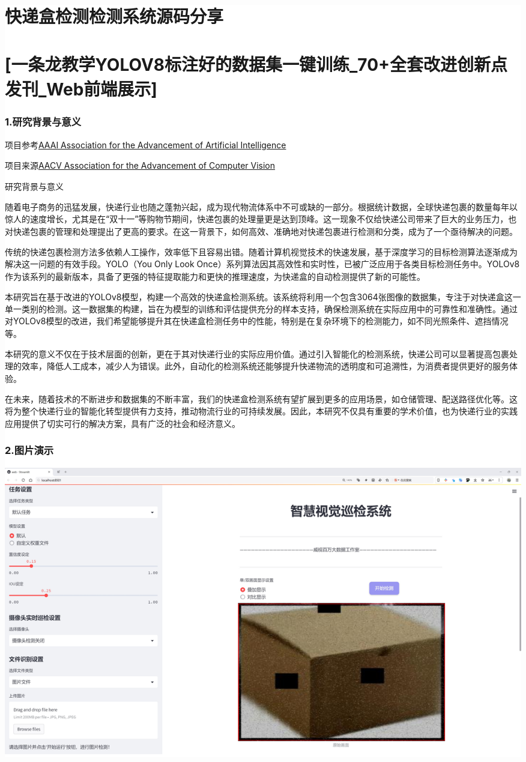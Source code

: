 # 快递盒检测检测系统源码分享
 # [一条龙教学YOLOV8标注好的数据集一键训练_70+全套改进创新点发刊_Web前端展示]

### 1.研究背景与意义

项目参考[AAAI Association for the Advancement of Artificial Intelligence](https://gitee.com/qunmasj/projects)

项目来源[AACV Association for the Advancement of Computer Vision](https://github.com/qunshansj/good)

研究背景与意义

随着电子商务的迅猛发展，快递行业也随之蓬勃兴起，成为现代物流体系中不可或缺的一部分。根据统计数据，全球快递包裹的数量每年以惊人的速度增长，尤其是在“双十一”等购物节期间，快递包裹的处理量更是达到顶峰。这一现象不仅给快递公司带来了巨大的业务压力，也对快递包裹的管理和处理提出了更高的要求。在这一背景下，如何高效、准确地对快递包裹进行检测和分类，成为了一个亟待解决的问题。

传统的快递包裹检测方法多依赖人工操作，效率低下且容易出错。随着计算机视觉技术的快速发展，基于深度学习的目标检测算法逐渐成为解决这一问题的有效手段。YOLO（You Only Look Once）系列算法因其高效性和实时性，已被广泛应用于各类目标检测任务中。YOLOv8作为该系列的最新版本，具备了更强的特征提取能力和更快的推理速度，为快递盒的自动检测提供了新的可能性。

本研究旨在基于改进的YOLOv8模型，构建一个高效的快递盒检测系统。该系统将利用一个包含3064张图像的数据集，专注于对快递盒这一单一类别的检测。这一数据集的构建，旨在为模型的训练和评估提供充分的样本支持，确保检测系统在实际应用中的可靠性和准确性。通过对YOLOv8模型的改进，我们希望能够提升其在快递盒检测任务中的性能，特别是在复杂环境下的检测能力，如不同光照条件、遮挡情况等。

本研究的意义不仅在于技术层面的创新，更在于其对快递行业的实际应用价值。通过引入智能化的检测系统，快递公司可以显著提高包裹处理的效率，降低人工成本，减少人为错误。此外，自动化的检测系统还能够提升快递物流的透明度和可追溯性，为消费者提供更好的服务体验。

在未来，随着技术的不断进步和数据集的不断丰富，我们的快递盒检测系统有望扩展到更多的应用场景，如仓储管理、配送路径优化等。这将为整个快递行业的智能化转型提供有力支持，推动物流行业的可持续发展。因此，本研究不仅具有重要的学术价值，也为快递行业的实践应用提供了切实可行的解决方案，具有广泛的社会和经济意义。

### 2.图片演示

![1.png](1.png)

